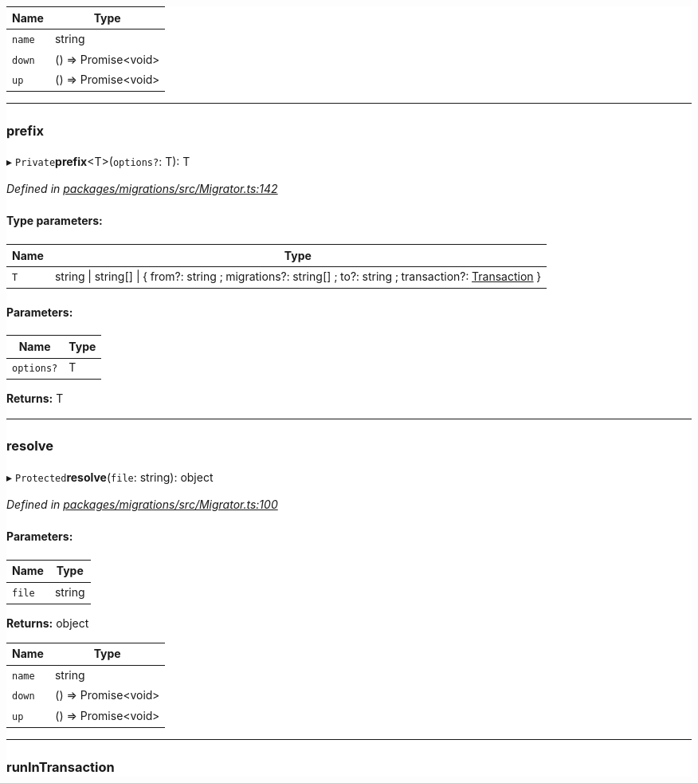 Name | Type |
------ | ------ |
`name` | string |
`down` | () => Promise&#60;void> |
`up` | () => Promise&#60;void> |

___

### prefix

▸ `Private`**prefix**&#60;T>(`options?`: T): T

*Defined in [packages/migrations/src/Migrator.ts:142](https://github.com/mikro-orm/mikro-orm/blob/c7aaca40d/packages/migrations/src/Migrator.ts#L142)*

#### Type parameters:

Name | Type |
------ | ------ |
`T` | string \| string[] \| { from?: string ; migrations?: string[] ; to?: string ; transaction?: [Transaction](../index.md#transaction)  } |

#### Parameters:

Name | Type |
------ | ------ |
`options?` | T |

**Returns:** T

___

### resolve

▸ `Protected`**resolve**(`file`: string): object

*Defined in [packages/migrations/src/Migrator.ts:100](https://github.com/mikro-orm/mikro-orm/blob/c7aaca40d/packages/migrations/src/Migrator.ts#L100)*

#### Parameters:

Name | Type |
------ | ------ |
`file` | string |

**Returns:** object

Name | Type |
------ | ------ |
`name` | string |
`down` | () => Promise&#60;void> |
`up` | () => Promise&#60;void> |

___

### runInTransaction
